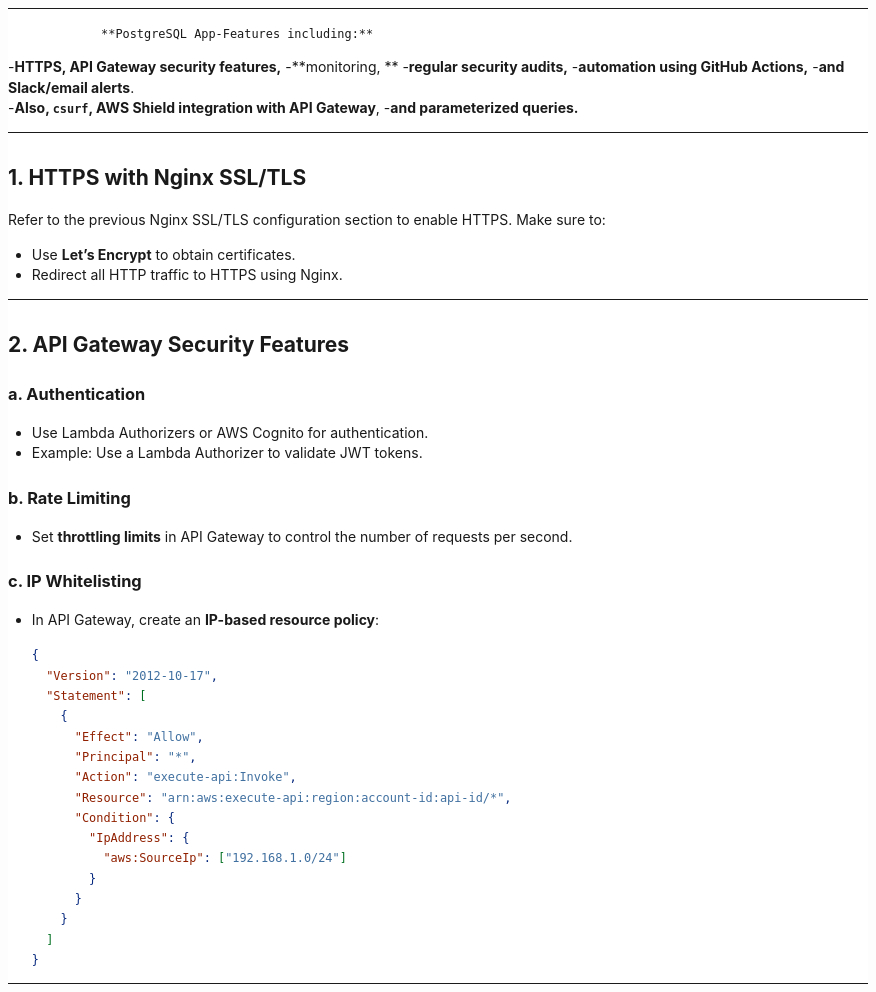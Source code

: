  ---

 

                 **PostgreSQL App-Features including:**
                 
 -**HTTPS, API Gateway security features,** 
 -**monitoring, **
 -**regular security audits,** 
 -**automation using GitHub Actions,** 
 -**and Slack/email alerts**.  
 -**Also, `csurf`, AWS Shield integration with API Gateway**,
 -**and parameterized queries.**

---

## **1. HTTPS with Nginx SSL/TLS**

Refer to the previous Nginx SSL/TLS configuration section to enable HTTPS. Make sure to:
- Use **Let’s Encrypt** to obtain certificates.
- Redirect all HTTP traffic to HTTPS using Nginx.

---

## **2. API Gateway Security Features**

### **a. Authentication**
- Use Lambda Authorizers or AWS Cognito for authentication.
- Example: Use a Lambda Authorizer to validate JWT tokens.

### **b. Rate Limiting**
- Set **throttling limits** in API Gateway to control the number of requests per second.

### **c. IP Whitelisting**
- In API Gateway, create an **IP-based resource policy**:
  ```json
  {
    "Version": "2012-10-17",
    "Statement": [
      {
        "Effect": "Allow",
        "Principal": "*",
        "Action": "execute-api:Invoke",
        "Resource": "arn:aws:execute-api:region:account-id:api-id/*",
        "Condition": {
          "IpAddress": {
            "aws:SourceIp": ["192.168.1.0/24"]
          }
        }
      }
    ]
  }
  ```

---